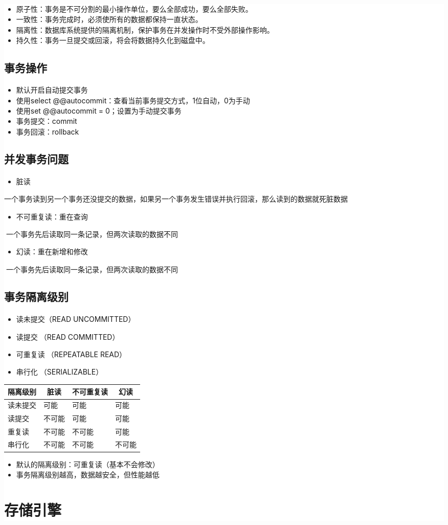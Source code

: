 - 原子性：事务是不可分割的最小操作单位，要么全部成功，要么全部失败。
- 一致性：事务完成时，必须使所有的数据都保持一直状态。
- 隔离性：数据库系统提供的隔离机制，保护事务在并发操作时不受外部操作影响。
- 持久性：事务一旦提交或回滚，将会将数据持久化到磁盘中。



## 事务操作

- 默认开启自动提交事务
- 使用select @@autocommit：查看当前事务提交方式，1位自动，0为手动
- 使用set @@autocommit = 0；设置为手动提交事务
- 事务提交：commit
- 事务回滚：rollback



## 并发事务问题

- 脏读

​	一个事务读到另一个事务还没提交的数据，如果另一个事务发生错误并执行回滚，那么读到的数据就死脏数据

- 不可重复读：重在查询

​	一个事务先后读取同一条记录，但两次读取的数据不同

- 幻读：重在新增和修改

​		一个事务先后读取同一条记录，但两次读取的数据不同



## 事务隔离级别

- 读未提交（READ UNCOMMITTED）

- 读提交 （READ COMMITTED）

- 可重复读 （REPEATABLE READ）

- 串行化 （SERIALIZABLE）

| 隔离级别 | 脏读   | 不可重复读 | 幻读   |
| -------- | ------ | ---------- | ------ |
| 读未提交 | 可能   | 可能       | 可能   |
| 读提交   | 不可能 | 可能       | 可能   |
| 重复读   | 不可能 | 不可能     | 可能   |
| 串行化   | 不可能 | 不可能     | 不可能 |

- 默认的隔离级别：可重复读（基本不会修改）
- 事务隔离级别越高，数据越安全，但性能越低



# 存储引擎
